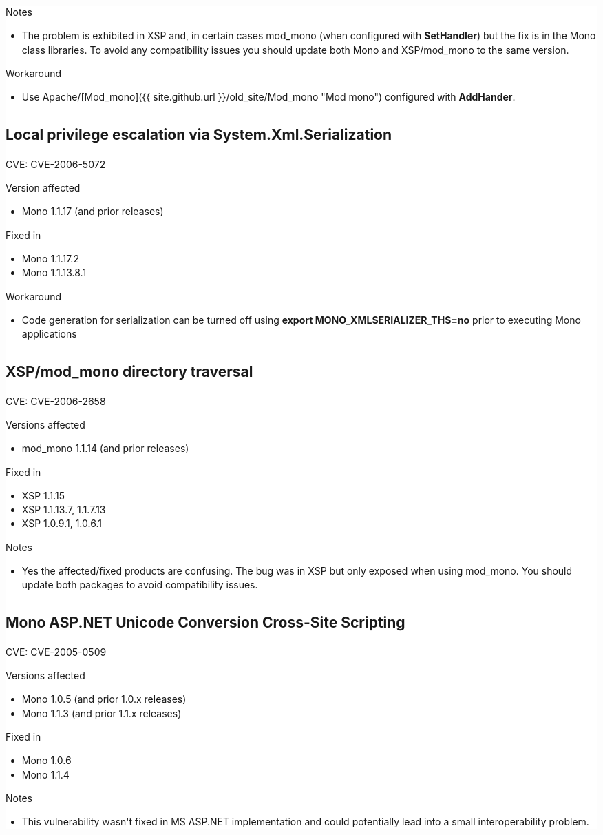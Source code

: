 Notes

-   The problem is exhibited in XSP and, in certain cases mod\_mono (when configured with **SetHandler**) but the fix is in the Mono class libraries. To avoid any compatibility issues you should update both Mono and XSP/mod\_mono to the same version.

Workaround

-   Use Apache/[Mod\_mono]({{ site.github.url }}/old_site/Mod_mono "Mod mono") configured with **AddHander**.

Local privilege escalation via System.Xml.Serialization
-------------------------------------------------------

CVE: [CVE-2006-5072](http://cve.mitre.org/cgi-bin/cvename.cgi?name=CVE-2006-5072)

Version affected

-   Mono 1.1.17 (and prior releases)

Fixed in

-   Mono 1.1.17.2
-   Mono 1.1.13.8.1

Workaround

-   Code generation for serialization can be turned off using **export MONO\_XMLSERIALIZER\_THS=no** prior to executing Mono applications

XSP/mod\_mono directory traversal
---------------------------------

CVE: [CVE-2006-2658](http://cve.mitre.org/cgi-bin/cvename.cgi?name=CVE-2006-2658)

Versions affected

-   mod\_mono 1.1.14 (and prior releases)

Fixed in

-   XSP 1.1.15
-   XSP 1.1.13.7, 1.1.7.13
-   XSP 1.0.9.1, 1.0.6.1

Notes

-   Yes the affected/fixed products are confusing. The bug was in XSP but only exposed when using mod\_mono. You should update both packages to avoid compatibility issues.

Mono ASP.NET Unicode Conversion Cross-Site Scripting
----------------------------------------------------

CVE: [CVE-2005-0509](http://cve.mitre.org/cgi-bin/cvename.cgi?name=CVE-2005-0509)

Versions affected

-   Mono 1.0.5 (and prior 1.0.x releases)
-   Mono 1.1.3 (and prior 1.1.x releases)

Fixed in

-   Mono 1.0.6
-   Mono 1.1.4

Notes

-   This vulnerability wasn't fixed in MS ASP.NET implementation and could potentially lead into a small interoperability problem.
